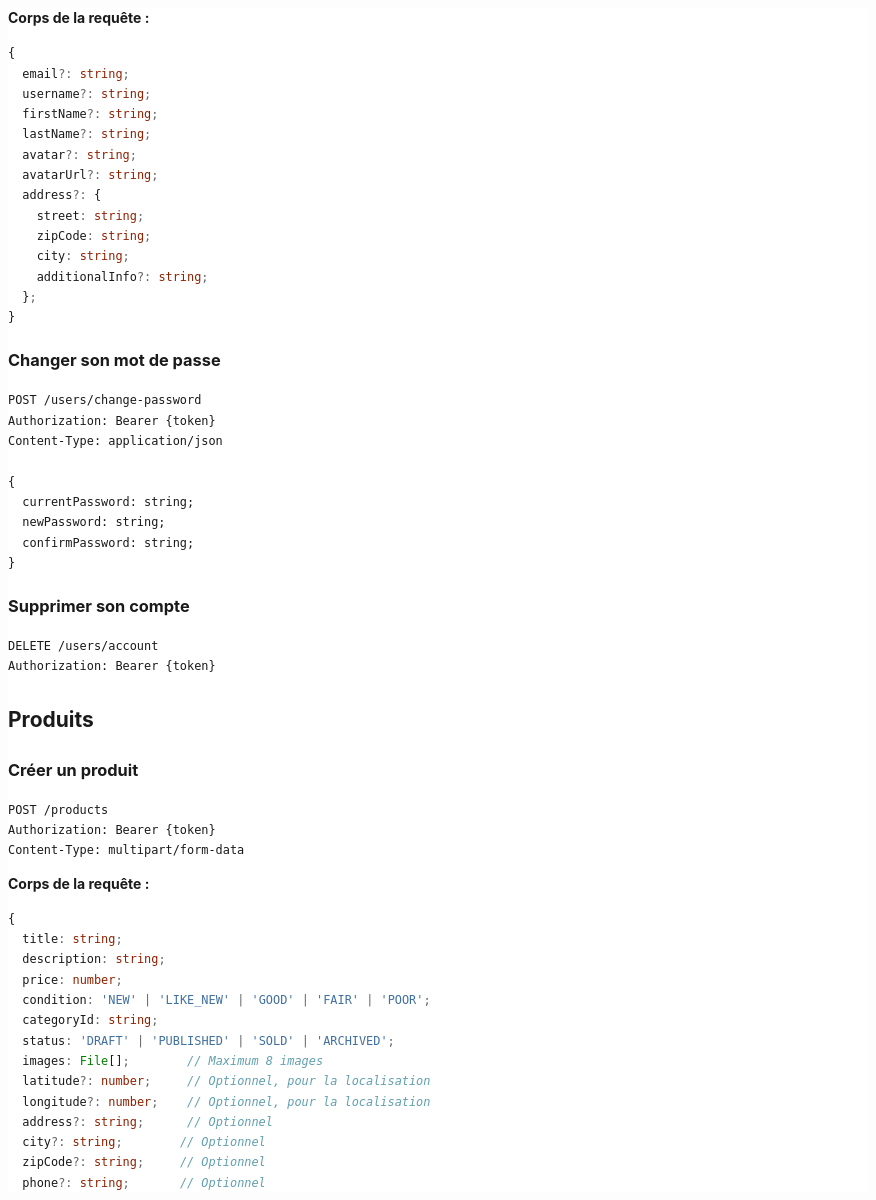 **Corps de la requête :**

```typescript
{
  email?: string;
  username?: string;
  firstName?: string;
  lastName?: string;
  avatar?: string;
  avatarUrl?: string;
  address?: {
    street: string;
    zipCode: string;
    city: string;
    additionalInfo?: string;
  };
}
```

### Changer son mot de passe

```http
POST /users/change-password
Authorization: Bearer {token}
Content-Type: application/json

{
  currentPassword: string;
  newPassword: string;
  confirmPassword: string;
}
```

### Supprimer son compte

```http
DELETE /users/account
Authorization: Bearer {token}
```

## Produits

### Créer un produit

```http
POST /products
Authorization: Bearer {token}
Content-Type: multipart/form-data
```

**Corps de la requête :**

```typescript
{
  title: string;
  description: string;
  price: number;
  condition: 'NEW' | 'LIKE_NEW' | 'GOOD' | 'FAIR' | 'POOR';
  categoryId: string;
  status: 'DRAFT' | 'PUBLISHED' | 'SOLD' | 'ARCHIVED';
  images: File[];        // Maximum 8 images
  latitude?: number;     // Optionnel, pour la localisation
  longitude?: number;    // Optionnel, pour la localisation
  address?: string;      // Optionnel
  city?: string;        // Optionnel
  zipCode?: string;     // Optionnel
  phone?: string;       // Optionnel
```